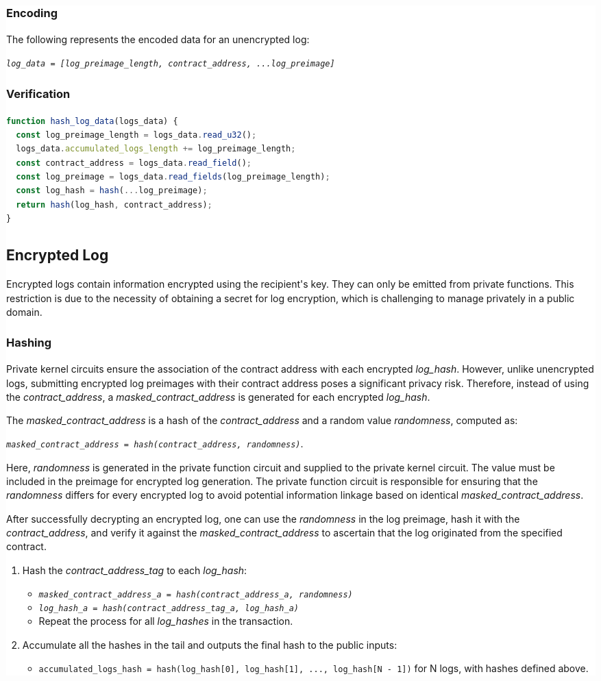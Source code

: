 ### Encoding

The following represents the encoded data for an unencrypted log:

_`log_data = [log_preimage_length, contract_address, ...log_preimage]`_

### Verification

```js
function hash_log_data(logs_data) {
  const log_preimage_length = logs_data.read_u32();
  logs_data.accumulated_logs_length += log_preimage_length;
  const contract_address = logs_data.read_field();
  const log_preimage = logs_data.read_fields(log_preimage_length);
  const log_hash = hash(...log_preimage);
  return hash(log_hash, contract_address);
}
```

## Encrypted Log

Encrypted logs contain information encrypted using the recipient's key. They can only be emitted from private functions. This restriction is due to the necessity of obtaining a secret for log encryption, which is challenging to manage privately in a public domain.

### Hashing

Private kernel circuits ensure the association of the contract address with each encrypted _log_hash_. However, unlike unencrypted logs, submitting encrypted log preimages with their contract address poses a significant privacy risk. Therefore, instead of using the _contract_address_, a _masked_contract_address_ is generated for each encrypted _log_hash_.

The _masked_contract_address_ is a hash of the _contract_address_ and a random value _randomness_, computed as:

_`masked_contract_address = hash(contract_address, randomness)`_.

Here, _randomness_ is generated in the private function circuit and supplied to the private kernel circuit. The value must be included in the preimage for encrypted log generation. The private function circuit is responsible for ensuring that the _randomness_ differs for every encrypted log to avoid potential information linkage based on identical _masked_contract_address_.

After successfully decrypting an encrypted log, one can use the _randomness_ in the log preimage, hash it with the _contract_address_, and verify it against the _masked_contract_address_ to ascertain that the log originated from the specified contract.

1. Hash the _contract_address_tag_ to each _log_hash_:

   - _`masked_contract_address_a = hash(contract_address_a, randomness)`_
   - _`log_hash_a = hash(contract_address_tag_a, log_hash_a)`_
   - Repeat the process for all _log_hashes_ in the transaction.

2. Accumulate all the hashes in the tail and outputs the final hash to the public inputs:

   - `accumulated_logs_hash = hash(log_hash[0], log_hash[1], ..., log_hash[N - 1])` for N logs, with hashes defined above.
